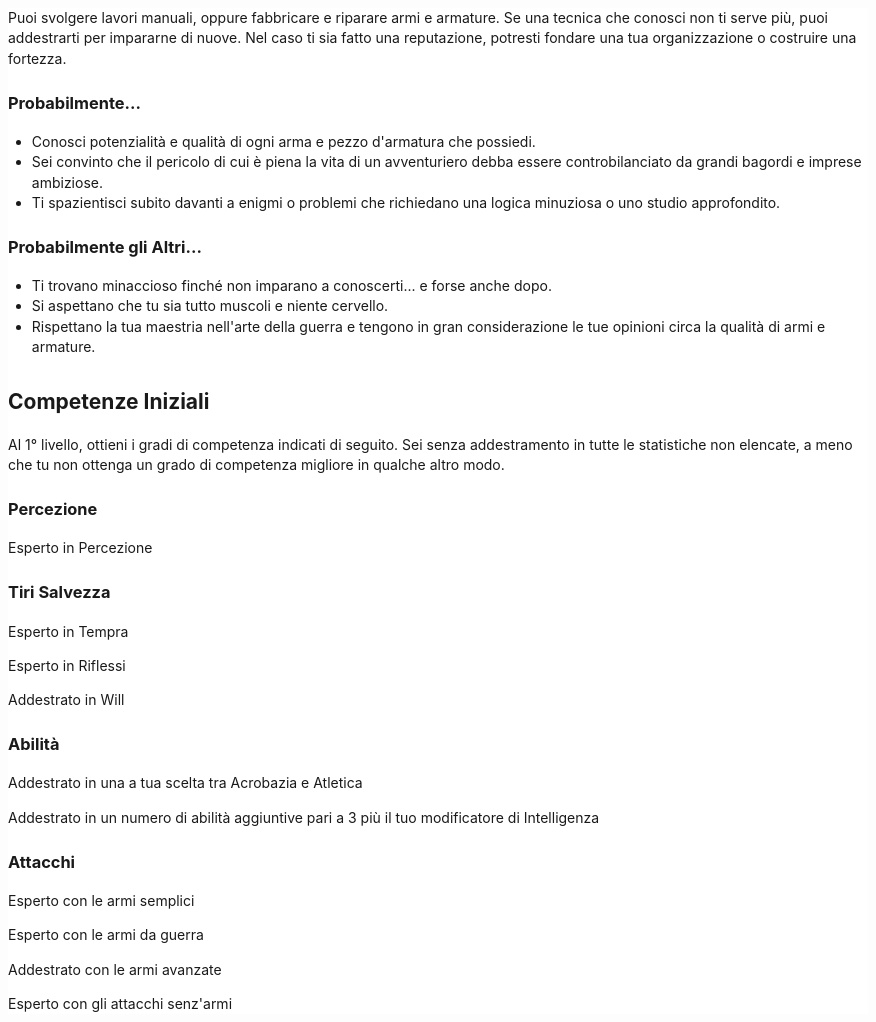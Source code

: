 Puoi svolgere lavori manuali, oppure fabbricare e riparare armi e armature. Se
una tecnica che conosci non ti serve più, puoi addestrarti per impararne di
nuove. Nel caso ti sia fatto una reputazione, potresti fondare una tua
organizzazione o costruire una fortezza.

### Probabilmente...

- Conosci potenzialità e qualità di ogni arma e pezzo d'armatura che possiedi.
- Sei convinto che il pericolo di cui è piena la vita di un avventuriero debba
  essere controbilanciato da grandi bagordi e imprese ambiziose.
- Ti spazientisci subito davanti a enigmi o problemi che richiedano una logica
  minuziosa o uno studio approfondito.

### Probabilmente gli Altri...

- Ti trovano minaccioso finché non imparano a conoscerti... e forse anche dopo.
- Si aspettano che tu sia tutto muscoli e niente cervello.
- Rispettano la tua maestria nell'arte della guerra e tengono in gran
  considerazione le tue opinioni circa la qualità di armi e armature.

## Competenze Iniziali

Al 1° livello, ottieni i gradi di competenza indicati di seguito. Sei senza
addestramento in tutte le statistiche non elencate, a meno che tu non ottenga un
grado di competenza migliore in qualche altro modo.

### Percezione

Esperto in Percezione

### Tiri Salvezza

Esperto in Tempra

Esperto in Riflessi

Addestrato in Will

### Abilità

Addestrato in una a tua scelta tra Acrobazia e Atletica

Addestrato in un numero di abilità aggiuntive pari a 3 più il tuo modificatore
di Intelligenza

### Attacchi

Esperto con le armi semplici

Esperto con le armi da guerra

Addestrato con le armi avanzate

Esperto con gli attacchi senz'armi
